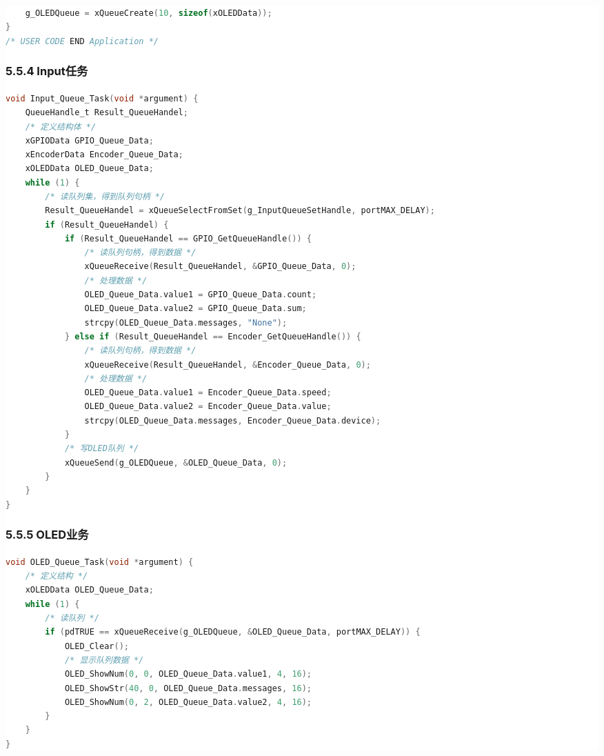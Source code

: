```C
    g_OLEDQueue = xQueueCreate(10, sizeof(xOLEDData));
}
/* USER CODE END Application */
```

### 5.5.4 Input任务

```C
void Input_Queue_Task(void *argument) {
    QueueHandle_t Result_QueueHandel;
    /* 定义结构体 */
    xGPIOData GPIO_Queue_Data;
    xEncoderData Encoder_Queue_Data;
    xOLEDData OLED_Queue_Data;
    while (1) {
        /* 读队列集，得到队列句柄 */
        Result_QueueHandel = xQueueSelectFromSet(g_InputQueueSetHandle, portMAX_DELAY);
        if (Result_QueueHandel) {
            if (Result_QueueHandel == GPIO_GetQueueHandle()) {
                /* 读队列句柄，得到数据 */
                xQueueReceive(Result_QueueHandel, &GPIO_Queue_Data, 0);
                /* 处理数据 */
                OLED_Queue_Data.value1 = GPIO_Queue_Data.count;
                OLED_Queue_Data.value2 = GPIO_Queue_Data.sum;
                strcpy(OLED_Queue_Data.messages, "None");
            } else if (Result_QueueHandel == Encoder_GetQueueHandle()) {
                /* 读队列句柄，得到数据 */
                xQueueReceive(Result_QueueHandel, &Encoder_Queue_Data, 0);
                /* 处理数据 */
                OLED_Queue_Data.value1 = Encoder_Queue_Data.speed;
                OLED_Queue_Data.value2 = Encoder_Queue_Data.value;
                strcpy(OLED_Queue_Data.messages, Encoder_Queue_Data.device);
            }
            /* 写OLED队列 */
            xQueueSend(g_OLEDQueue, &OLED_Queue_Data, 0);
        }
    }
}
```

### 5.5.5 OLED业务

```C
void OLED_Queue_Task(void *argument) {
    /* 定义结构 */
    xOLEDData OLED_Queue_Data;
    while (1) {
        /* 读队列 */
        if (pdTRUE == xQueueReceive(g_OLEDQueue, &OLED_Queue_Data, portMAX_DELAY)) {
            OLED_Clear();
            /* 显示队列数据 */
            OLED_ShowNum(0, 0, OLED_Queue_Data.value1, 4, 16);
            OLED_ShowStr(40, 0, OLED_Queue_Data.messages, 16);
            OLED_ShowNum(0, 2, OLED_Queue_Data.value2, 4, 16);
        }
    }
}
```
